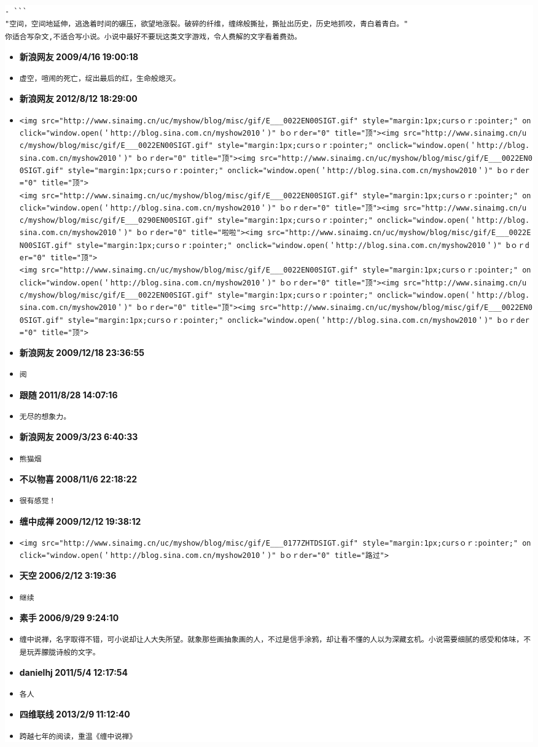   ```
- ```
  "空间，空间地延伸，逃逸着时间的碾压，欲望地涨裂。破碎的纤维，缠绵般撕扯，撕扯出历史，历史地抓咬，青白着青白。"
  你适合写杂文,不适合写小说。小说中最好不要玩这类文字游戏，令人费解的文字看着费劲。
  ```
- **新浪网友 2009/4/16 19:00:18**
- ```
  虚空，喧闹的死亡，绽出最后的红，生命般熄灭。
  ```
- **新浪网友 2012/8/12 18:29:00**
- ```
  <img src="http://www.sinaimg.cn/uc/myshow/blog/misc/gif/E___0022EN00SIGT.gif" style="margin:1px;cursｏｒ:pointer;" onclick="window.open(＇http://blog.sina.com.cn/myshow2010＇)" bｏｒder="0" title="顶"><img src="http://www.sinaimg.cn/uc/myshow/blog/misc/gif/E___0022EN00SIGT.gif" style="margin:1px;cursｏｒ:pointer;" onclick="window.open(＇http://blog.sina.com.cn/myshow2010＇)" bｏｒder="0" title="顶"><img src="http://www.sinaimg.cn/uc/myshow/blog/misc/gif/E___0022EN00SIGT.gif" style="margin:1px;cursｏｒ:pointer;" onclick="window.open(＇http://blog.sina.com.cn/myshow2010＇)" bｏｒder="0" title="顶">
  <img src="http://www.sinaimg.cn/uc/myshow/blog/misc/gif/E___0022EN00SIGT.gif" style="margin:1px;cursｏｒ:pointer;" onclick="window.open(＇http://blog.sina.com.cn/myshow2010＇)" bｏｒder="0" title="顶"><img src="http://www.sinaimg.cn/uc/myshow/blog/misc/gif/E___0290EN00SIGT.gif" style="margin:1px;cursｏｒ:pointer;" onclick="window.open(＇http://blog.sina.com.cn/myshow2010＇)" bｏｒder="0" title="啦啦"><img src="http://www.sinaimg.cn/uc/myshow/blog/misc/gif/E___0022EN00SIGT.gif" style="margin:1px;cursｏｒ:pointer;" onclick="window.open(＇http://blog.sina.com.cn/myshow2010＇)" bｏｒder="0" title="顶">
  <img src="http://www.sinaimg.cn/uc/myshow/blog/misc/gif/E___0022EN00SIGT.gif" style="margin:1px;cursｏｒ:pointer;" onclick="window.open(＇http://blog.sina.com.cn/myshow2010＇)" bｏｒder="0" title="顶"><img src="http://www.sinaimg.cn/uc/myshow/blog/misc/gif/E___0022EN00SIGT.gif" style="margin:1px;cursｏｒ:pointer;" onclick="window.open(＇http://blog.sina.com.cn/myshow2010＇)" bｏｒder="0" title="顶"><img src="http://www.sinaimg.cn/uc/myshow/blog/misc/gif/E___0022EN00SIGT.gif" style="margin:1px;cursｏｒ:pointer;" onclick="window.open(＇http://blog.sina.com.cn/myshow2010＇)" bｏｒder="0" title="顶">
  ```
- **新浪网友 2009/12/18 23:36:55**
- ```
  阅
  ```
- **跟随 2011/8/28 14:07:16**
- ```
  无尽的想象力。
  ```
- **新浪网友 2009/3/23 6:40:33**
- ```
  熊猫烟
  ```
- **不以物喜 2008/11/6 22:18:22**
- ```
  很有感觉！
  ```
- **缠中成禅 2009/12/12 19:38:12**
- ```
  <img src="http://www.sinaimg.cn/uc/myshow/blog/misc/gif/E___0177ZHTDSIGT.gif" style="margin:1px;cursｏｒ:pointer;" onclick="window.open(＇http://blog.sina.com.cn/myshow2010＇)" bｏｒder="0" title="路过">
  ```
- **天空 2006/2/12 3:19:36**
- ```
  继续
  ```
- **素手 2006/9/29 9:24:10**
- ```
  缠中说禅，名字取得不错，可小说却让人大失所望。就象那些画抽象画的人，不过是信手涂鸦，却让看不懂的人以为深藏玄机。小说需要细腻的感受和体味，不是玩弄朦胧诗般的文字。
  ```
- **danielhj 2011/5/4 12:17:54**
- ```
  各人
  ```
- **四维联线 2013/2/9 11:12:40**
- ```
  跨越七年的阅读，重温《缠中说禅》
  ```
  ```